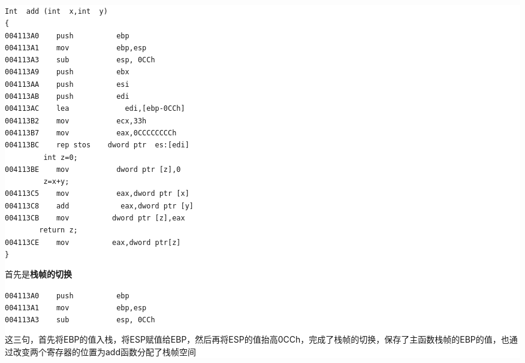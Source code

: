 ```assembly
Int  add (int  x,int  y)
{
004113A0    push          ebp
004113A1    mov           ebp,esp
004113A3    sub           esp, 0CCh
004113A9    push          ebx
004113AA    push          esi
004113AB    push          edi
004113AC    lea             edi,[ebp-0CCh]
004113B2    mov           ecx,33h
004113B7    mov           eax,0CCCCCCCCh
004113BC    rep stos    dword ptr  es:[edi]
         int z=0;
004113BE    mov           dword ptr [z],0
         z=x+y;
004113C5    mov           eax,dword ptr [x]
004113C8    add            eax,dword ptr [y]
004113CB    mov          dword ptr [z],eax
        return z;
004113CE    mov          eax,dword ptr[z]
}
```

首先是**栈帧的切换**

```assembly
004113A0    push          ebp
004113A1    mov           ebp,esp
004113A3    sub           esp, 0CCh
```

​	这三句，首先将EBP的值入栈，将ESP赋值给EBP，然后再将ESP的值抬高0CCh，完成了栈帧的切换，保存了主函数栈帧的EBP的值，也通过改变两个寄存器的位置为add函数分配了栈帧空间
